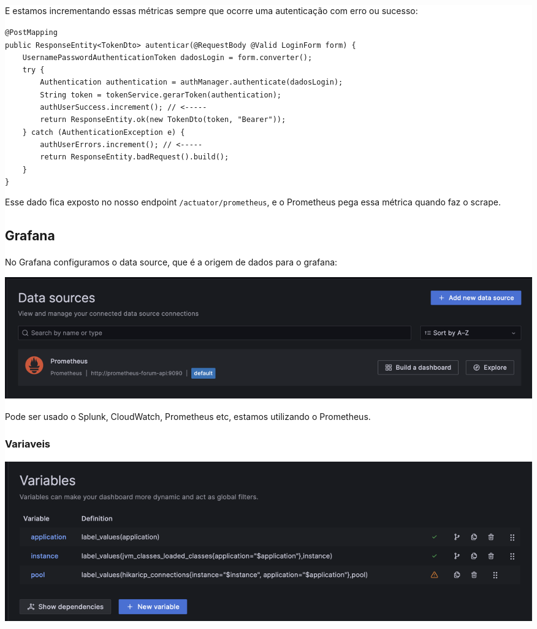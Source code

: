 E estamos incrementando essas métricas sempre que ocorre uma autenticação 
com erro ou sucesso:

	@PostMapping
	public ResponseEntity<TokenDto> autenticar(@RequestBody @Valid LoginForm form) {
		UsernamePasswordAuthenticationToken dadosLogin = form.converter();
		try {
			Authentication authentication = authManager.authenticate(dadosLogin);
			String token = tokenService.gerarToken(authentication);
			authUserSuccess.increment(); // <-----
			return ResponseEntity.ok(new TokenDto(token, "Bearer"));
		} catch (AuthenticationException e) {
			authUserErrors.increment(); // <-----
			return ResponseEntity.badRequest().build();
		}
	}

Esse dado fica exposto no nosso endpoint `/actuator/prometheus`, e o Prometheus pega essa 
métrica quando faz o scrape.

## Grafana

No Grafana configuramos o data source, que é a origem de dados para o grafana:

![obj](docs/datasource.png)

Pode ser usado o Splunk, CloudWatch, Prometheus etc, estamos utilizando o Prometheus.

### Variaveis

![obj](docs/variaveis.png)
